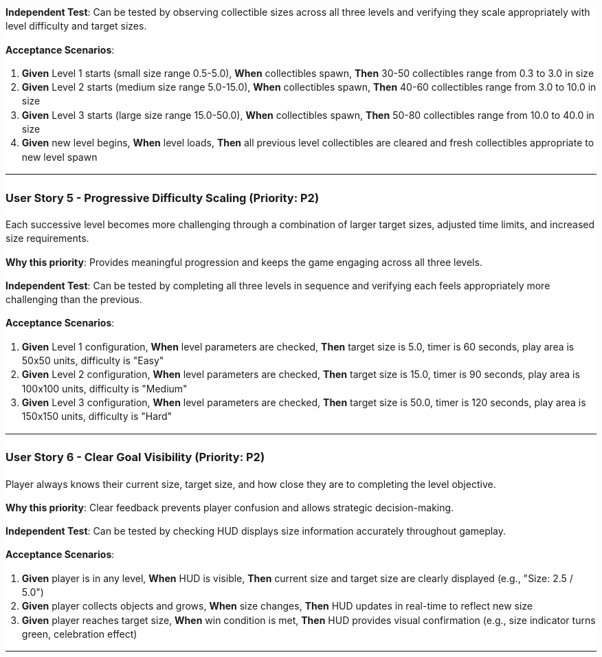 **Independent Test**: Can be tested by observing collectible sizes across all three levels and verifying they scale appropriately with level difficulty and target sizes.

**Acceptance Scenarios**:

1. **Given** Level 1 starts (small size range 0.5-5.0), **When** collectibles spawn, **Then** 30-50 collectibles range from 0.3 to 3.0 in size
2. **Given** Level 2 starts (medium size range 5.0-15.0), **When** collectibles spawn, **Then** 40-60 collectibles range from 3.0 to 10.0 in size
3. **Given** Level 3 starts (large size range 15.0-50.0), **When** collectibles spawn, **Then** 50-80 collectibles range from 10.0 to 40.0 in size
4. **Given** new level begins, **When** level loads, **Then** all previous level collectibles are cleared and fresh collectibles appropriate to new level spawn

---

### User Story 5 - Progressive Difficulty Scaling (Priority: P2)

Each successive level becomes more challenging through a combination of larger target sizes, adjusted time limits, and increased size requirements.

**Why this priority**: Provides meaningful progression and keeps the game engaging across all three levels.

**Independent Test**: Can be tested by completing all three levels in sequence and verifying each feels appropriately more challenging than the previous.

**Acceptance Scenarios**:

1. **Given** Level 1 configuration, **When** level parameters are checked, **Then** target size is 5.0, timer is 60 seconds, play area is 50x50 units, difficulty is "Easy"
2. **Given** Level 2 configuration, **When** level parameters are checked, **Then** target size is 15.0, timer is 90 seconds, play area is 100x100 units, difficulty is "Medium"
3. **Given** Level 3 configuration, **When** level parameters are checked, **Then** target size is 50.0, timer is 120 seconds, play area is 150x150 units, difficulty is "Hard"

---

### User Story 6 - Clear Goal Visibility (Priority: P2)

Player always knows their current size, target size, and how close they are to completing the level objective.

**Why this priority**: Clear feedback prevents player confusion and allows strategic decision-making.

**Independent Test**: Can be tested by checking HUD displays size information accurately throughout gameplay.

**Acceptance Scenarios**:

1. **Given** player is in any level, **When** HUD is visible, **Then** current size and target size are clearly displayed (e.g., "Size: 2.5 / 5.0")
2. **Given** player collects objects and grows, **When** size changes, **Then** HUD updates in real-time to reflect new size
3. **Given** player reaches target size, **When** win condition is met, **Then** HUD provides visual confirmation (e.g., size indicator turns green, celebration effect)

---